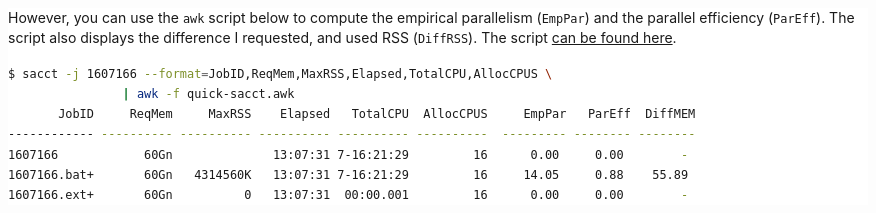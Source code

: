 However, you can use the `awk` script below to compute the empirical parallelism (`EmpPar`) and the parallel efficiency (`ParEff`).
The script also displays the difference I requested, and used RSS (`DiffRSS`).
The script [can be found here](assets/quick-sacct.awk).

```bash
$ sacct -j 1607166 --format=JobID,ReqMem,MaxRSS,Elapsed,TotalCPU,AllocCPUS \
                | awk -f quick-sacct.awk
       JobID     ReqMem     MaxRSS    Elapsed   TotalCPU  AllocCPUS     EmpPar   ParEff  DiffMEM
------------ ---------- ---------- ---------- ---------- ----------  --------- -------- --------
1607166            60Gn              13:07:31 7-16:21:29         16      0.00     0.00        -
1607166.bat+       60Gn   4314560K   13:07:31 7-16:21:29         16     14.05     0.88    55.89
1607166.ext+       60Gn          0   13:07:31  00:00.001         16      0.00     0.00        -
```
